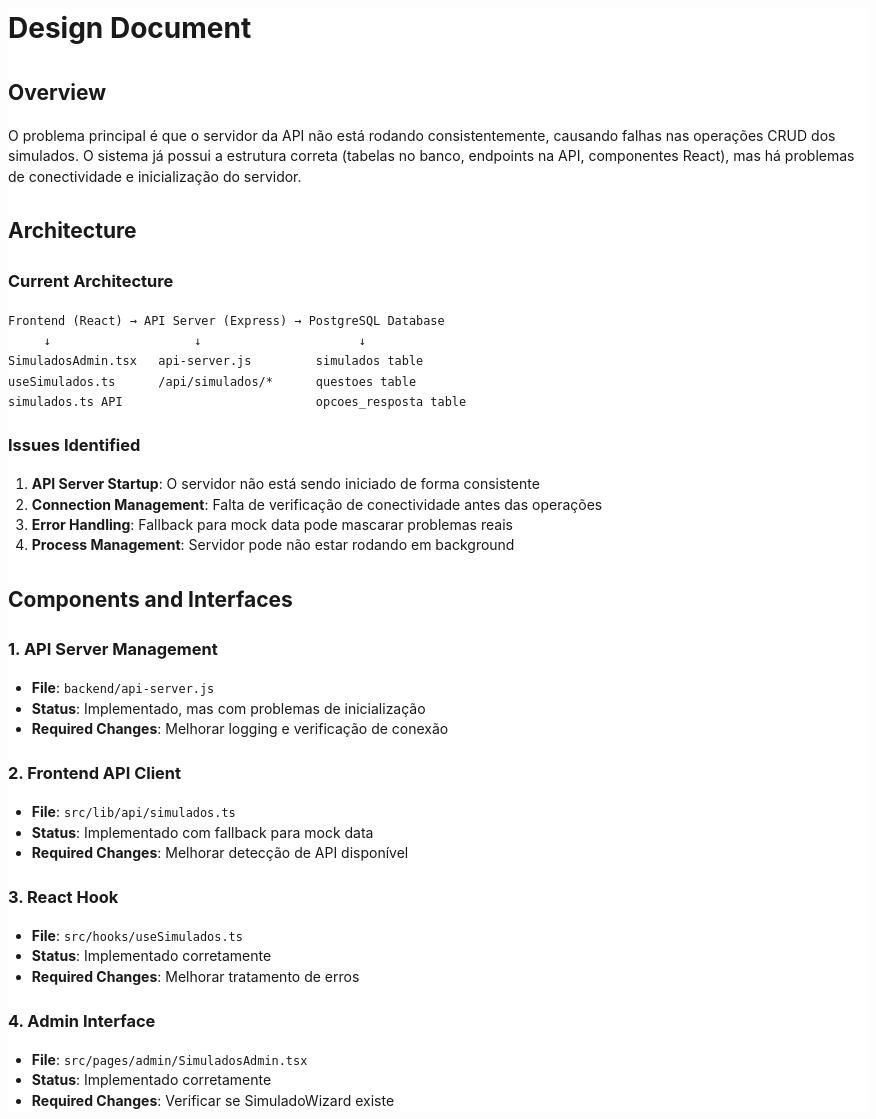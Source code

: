 # Design Document

## Overview

O problema principal é que o servidor da API não está rodando consistentemente, causando falhas nas operações CRUD dos simulados. O sistema já possui a estrutura correta (tabelas no banco, endpoints na API, componentes React), mas há problemas de conectividade e inicialização do servidor.

## Architecture

### Current Architecture
```
Frontend (React) → API Server (Express) → PostgreSQL Database
     ↓                    ↓                      ↓
SimuladosAdmin.tsx   api-server.js         simulados table
useSimulados.ts      /api/simulados/*      questoes table
simulados.ts API                           opcoes_resposta table
```

### Issues Identified
1. **API Server Startup**: O servidor não está sendo iniciado de forma consistente
2. **Connection Management**: Falta de verificação de conectividade antes das operações
3. **Error Handling**: Fallback para mock data pode mascarar problemas reais
4. **Process Management**: Servidor pode não estar rodando em background

## Components and Interfaces

### 1. API Server Management
- **File**: `backend/api-server.js`
- **Status**: Implementado, mas com problemas de inicialização
- **Required Changes**: Melhorar logging e verificação de conexão

### 2. Frontend API Client
- **File**: `src/lib/api/simulados.ts`
- **Status**: Implementado com fallback para mock data
- **Required Changes**: Melhorar detecção de API disponível

### 3. React Hook
- **File**: `src/hooks/useSimulados.ts`
- **Status**: Implementado corretamente
- **Required Changes**: Melhorar tratamento de erros

### 4. Admin Interface
- **File**: `src/pages/admin/SimuladosAdmin.tsx`
- **Status**: Implementado corretamente
- **Required Changes**: Verificar se SimuladoWizard existe
